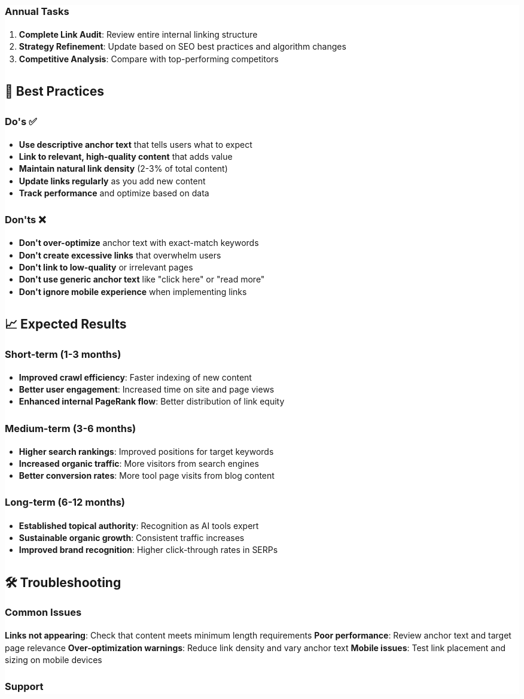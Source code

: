 ### Annual Tasks
1. **Complete Link Audit**: Review entire internal linking structure
2. **Strategy Refinement**: Update based on SEO best practices and algorithm changes
3. **Competitive Analysis**: Compare with top-performing competitors

## 🚨 Best Practices

### Do's ✅
- **Use descriptive anchor text** that tells users what to expect
- **Link to relevant, high-quality content** that adds value
- **Maintain natural link density** (2-3% of total content)
- **Update links regularly** as you add new content
- **Track performance** and optimize based on data

### Don'ts ❌
- **Don't over-optimize** anchor text with exact-match keywords
- **Don't create excessive links** that overwhelm users
- **Don't link to low-quality** or irrelevant pages
- **Don't use generic anchor text** like "click here" or "read more"
- **Don't ignore mobile experience** when implementing links

## 📈 Expected Results

### Short-term (1-3 months)
- **Improved crawl efficiency**: Faster indexing of new content
- **Better user engagement**: Increased time on site and page views
- **Enhanced internal PageRank flow**: Better distribution of link equity

### Medium-term (3-6 months)
- **Higher search rankings**: Improved positions for target keywords
- **Increased organic traffic**: More visitors from search engines
- **Better conversion rates**: More tool page visits from blog content

### Long-term (6-12 months)
- **Established topical authority**: Recognition as AI tools expert
- **Sustainable organic growth**: Consistent traffic increases
- **Improved brand recognition**: Higher click-through rates in SERPs

## 🛠️ Troubleshooting

### Common Issues

**Links not appearing**: Check that content meets minimum length requirements
**Poor performance**: Review anchor text and target page relevance
**Over-optimization warnings**: Reduce link density and vary anchor text
**Mobile issues**: Test link placement and sizing on mobile devices

### Support

